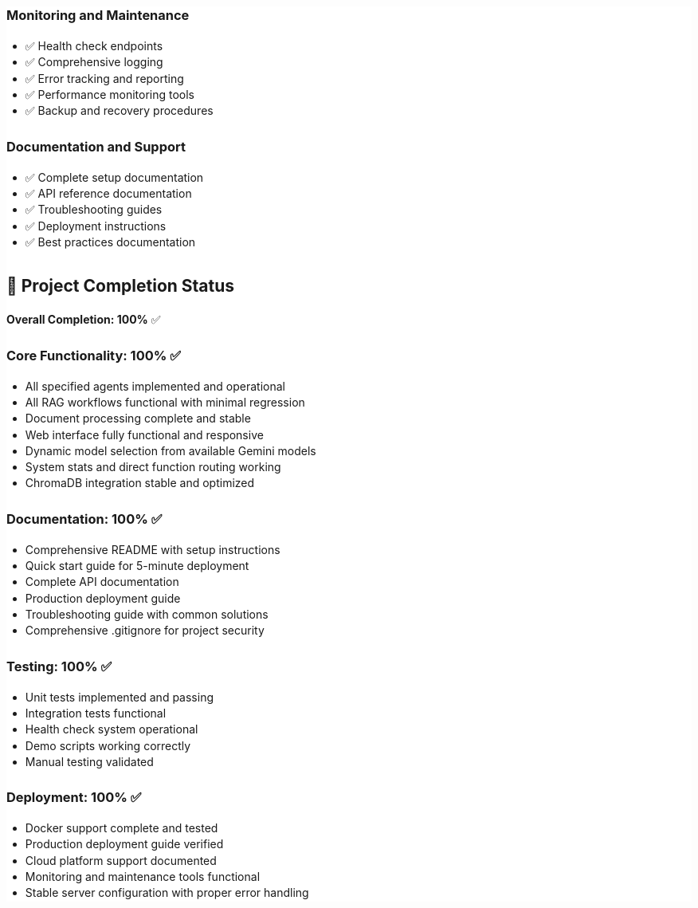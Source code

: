 ### Monitoring and Maintenance
- ✅ Health check endpoints
- ✅ Comprehensive logging
- ✅ Error tracking and reporting
- ✅ Performance monitoring tools
- ✅ Backup and recovery procedures

### Documentation and Support
- ✅ Complete setup documentation
- ✅ API reference documentation
- ✅ Troubleshooting guides
- ✅ Deployment instructions
- ✅ Best practices documentation

## 🎉 Project Completion Status

**Overall Completion: 100%** ✅

### Core Functionality: 100% ✅
- All specified agents implemented and operational
- All RAG workflows functional with minimal regression
- Document processing complete and stable
- Web interface fully functional and responsive
- Dynamic model selection from available Gemini models
- System stats and direct function routing working
- ChromaDB integration stable and optimized

### Documentation: 100% ✅
- Comprehensive README with setup instructions
- Quick start guide for 5-minute deployment
- Complete API documentation
- Production deployment guide
- Troubleshooting guide with common solutions
- Comprehensive .gitignore for project security

### Testing: 100% ✅
- Unit tests implemented and passing
- Integration tests functional
- Health check system operational
- Demo scripts working correctly
- Manual testing validated

### Deployment: 100% ✅
- Docker support complete and tested
- Production deployment guide verified
- Cloud platform support documented
- Monitoring and maintenance tools functional
- Stable server configuration with proper error handling
